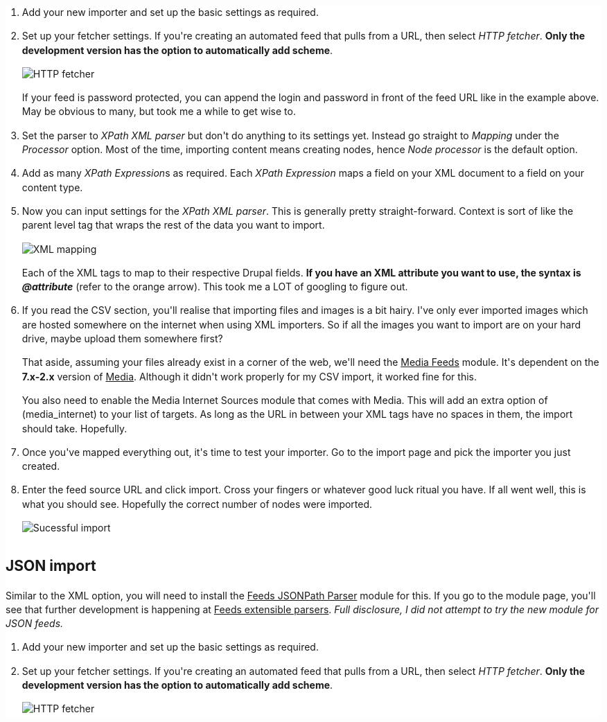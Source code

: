 1. Add your new importer and set up the basic settings as required.
2. <p class="no-margin">Set up your fetcher settings. If you're creating an automated feed that pulls from a URL, then select <em>HTTP fetcher</em>. <strong>Only the development version has the option to automatically add scheme</strong>.</p>
   <img alt="HTTP fetcher" src="/images/posts/feeds/feeds.jpg">

   If your feed is password protected, you can append the login and password in front of the feed URL like in the example above. May be obvious to many, but took me a while to get wise to.

3. Set the parser to _XPath XML parser_ but don't do anything to its settings yet. Instead go straight to _Mapping_ under the _Processor_ option. Most of the time, importing content means creating nodes, hence _Node processor_ is the default option.
4. Add as many *XPath Expression*s as required. Each _XPath Expression_ maps a field on your XML document to a field on your content type.
5. <p class="no-margin">Now you can input settings for the <em>XPath XML parser</em>. This is generally pretty straight-forward. Context is sort of like the parent level tag that wraps the rest of the data you want to import.</p>
   <img alt="XML mapping" src="/images/posts/feeds/feeds-4.jpg">

   Each of the XML tags to map to their respective Drupal fields. **If you have an XML attribute you want to use, the syntax is _@attribute_** (refer to the orange arrow). This took me a LOT of googling to figure out.

6. If you read the CSV section, you'll realise that importing files and images is a bit hairy. I've only ever imported images which are hosted somewhere on the internet when using XML importers. So if all the images you want to import are on your hard drive, maybe upload them somewhere first?

   That aside, assuming your files already exist in a corner of the web, we'll need the [Media Feeds](https://www.drupal.org/project/media_feeds) module. It's dependent on the **7.x-2.x** version of [Media](https://www.drupal.org/project/media). Although it didn't work properly for my CSV import, it worked fine for this.

   You also need to enable the Media Internet Sources module that comes with Media. This will add an extra option of (media_internet) to your list of targets. As long as the URL in between your XML tags have no spaces in them, the import should take. Hopefully.

7. Once you've mapped everything out, it's time to test your importer. Go to the import page and pick the importer you just created.
8. <p class="no-margin">Enter the feed source URL and click import. Cross your fingers or whatever good luck ritual you have. If all went well, this is what you should see. Hopefully the correct number of nodes were imported.</p>
   <img alt="Sucessful import" src="/images/posts/feeds/feeds-5.jpg">

## JSON import

Similar to the XML option, you will need to install the [Feeds JSONPath Parser](https://www.drupal.org/project/feeds_jsonpath_parser) module for this. If you go to the module page, you'll see that further development is happening at [Feeds extensible parsers](https://www.drupal.org/project/feeds_ex). _Full disclosure, I did not attempt to try the new module for JSON feeds._

1. Add your new importer and set up the basic settings as required.
2. <p class="no-margin">Set up your fetcher settings. If you're creating an automated feed that pulls from a URL, then select <em>HTTP fetcher</em>. <strong>Only the development version has the option to automatically add scheme</strong>.</p>
   <img alt="HTTP fetcher" src="/images/posts/feeds/feeds.jpg">
